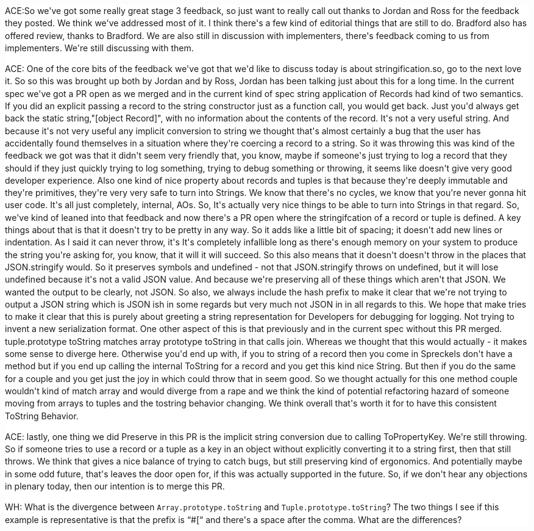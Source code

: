 ACE:So we've got some really great stage 3 feedback, so just want to really call out thanks to Jordan and Ross for the feedback they posted. We think we've addressed most of it. I think there's a few kind of editorial things that are still to do. Bradford also has offered review, thanks to Bradford. We are also still in discussion with implementers, there's feedback coming to us from implementers. We're still discussing with them.

ACE: One of the core bits of the feedback we've got that we'd like to discuss today is about stringification.so, go to the next love it. So so this was brought up both by Jordan and by Ross, Jordan has been talking just about this for a long time. In the current spec we've got a PR open as we merged and in the current kind of spec string application of Records had kind of two semantics. If you did an explicit passing a record to the string constructor just as a function call, you would get back. Just you'd always get back the static string,"[object Record]", with no information about the contents of the record. It's not a very useful string. And because it's not very useful any implicit conversion to string we thought that's almost certainly a bug that the user has accidentally found themselves in a situation where they're coercing a record to a string. So it was throwing this was kind of the feedback we got was that it didn't seem very friendly that, you know, maybe if someone's just trying to log a record that they should if they just quickly trying to log something, trying to debug something or throwing, it seems like doesn't give very good developer experience. Also one kind of nice property about records and tuples is that because they're deeply immutable and they're primitives, they're very very safe to turn into Strings. We know that there's no cycles, we know that you're never gonna hit user code. It's all just completely, internal, AOs. So, It's actually very nice things to be able to turn into Strings in that regard. So, we've kind of leaned into that feedback and now there's a PR open where the stringifcation of a record or tuple is defined. A key things about that is that it doesn't try to be pretty in any way. So it adds like a little bit of spacing; it doesn't add new lines or indentation. As I said it can never throw, it's It's completely infallible long as there's enough memory on your system to produce the string you're asking for, you know, that it will it will succeed. So this also means that it doesn't doesn't throw in the places that JSON.stringify would. So it preserves symbols and undefined - not that JSON.stringify throws on undefined, but it will lose undefined because it's not a valid JSON value. And because we're preserving all of these things which aren't that JSON. We wanted the output to be clearly, not JSON. So also, we always include the hash prefix to make it clear that we're not trying to output a JSON string which is JSON ish in some regards but very much not JSON in in all regards to this. We hope that make tries to make it clear that this is purely about greeting a string representation for Developers for debugging for logging. Not trying to invent a new serialization format. One other aspect of this is that previously and in the current spec without this PR merged. tuple.prototype toString matches array prototype toString in that calls join. Whereas we thought that this would actually - it makes some sense to diverge here. Otherwise you'd end up with, if you to string of a record then you come in Spreckels don't have a method but if you end up calling the internal ToString for a record and you get this kind nice String. But then if you do the same for a couple and you get just the joy in which could throw that in seem good. So we thought actually for this one method couple wouldn't kind of match array and would diverge from a rape and we think the kind of potential refactoring hazard of someone moving from arrays to tuples and the tostring behavior changing. We think overall that's worth it for to have this consistent ToString Behavior.

ACE: lastly, one thing we did Preserve in this PR is the implicit string conversion due to calling ToPropertyKey. We're still throwing. So if someone tries to use a record or a tuple as a key in an object without explicitly converting it to a string first, then that still throws. We think that gives a nice balance of trying to catch bugs, but still preserving kind of ergonomics. And potentially maybe in some odd future, that's leaves the door open for, if this was actually supported in the future. So, if we don't hear any objections in plenary today, then our intention is to merge this PR.

WH: What is the divergence between `Array.prototype.toString` and `Tuple.prototype.toString`? The two things I see if this example is representative is that the prefix is “#[“ and there's a space after the comma. What are the differences?
